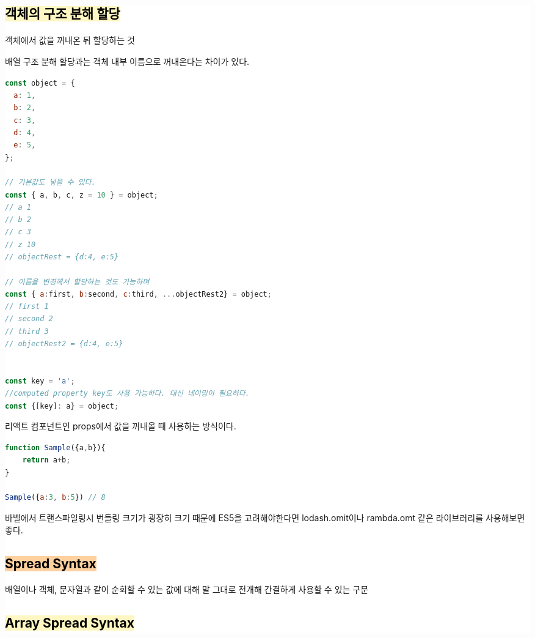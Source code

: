 ## <mark style="background: #FFF3A3A6;">객체의 구조 분해 할당</mark>

객체에서 값을 꺼내온 뒤 할당하는 것

배열 구조 분해 할당과는 객체 내부 이름으로 꺼내온다는 차이가 있다.

```js
const object = {
  a: 1,
  b: 2,
  c: 3,
  d: 4,
  e: 5,
};

// 기본값도 넣을 수 있다.
const { a, b, c, z = 10 } = object;
// a 1
// b 2
// c 3
// z 10
// objectRest = {d:4, e:5}

// 이름을 변경해서 할당하는 것도 가능하며
const { a:first, b:second, c:third, ...objectRest2} = object;
// first 1
// second 2
// third 3
// objectRest2 = {d:4, e:5}


const key = 'a';
//computed property key도 사용 가능하다. 대신 네이밍이 필요하다.
const {[key]: a} = object;
```

리액트 컴포넌트인 props에서 값을 꺼내올 때 사용하는 방식이다.

```js
function Sample({a,b}){
	return a+b;
}

Sample({a:3, b:5}) // 8
```

바벨에서 트랜스파일링시 번들링 크기가 굉장히 크기 때문에 ES5을 고려해야한다면 lodash.omit이나 rambda.omt 같은 라이브러리를 사용해보면 좋다.

## <mark style="background: #FFB86CA6;">Spread Syntax</mark>

배열이나 객체, 문자열과 같이 순회할 수 있는 값에 대해 말 그대로 전개해 간결하게 사용할 수 있는 구문

## <mark style="background: #FFF3A3A6;">Array Spread Syntax</mark>
